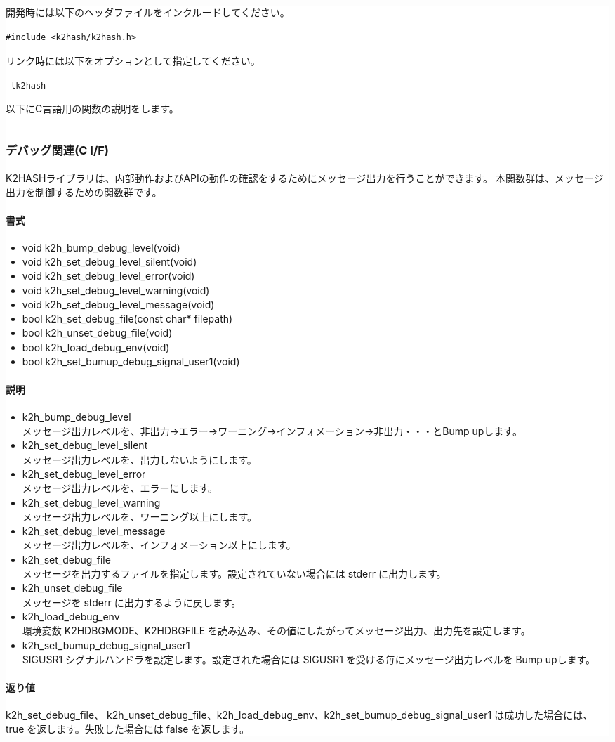開発時には以下のヘッダファイルをインクルードしてください。
 ```
#include <k2hash/k2hash.h>
 ```

リンク時には以下をオプションとして指定してください。
 ```
-lk2hash
 ```

以下にC言語用の関数の説明をします。


***

### <a name="DEBUG"> デバッグ関連(C I/F)
K2HASHライブラリは、内部動作およびAPIの動作の確認をするためにメッセージ出力を行うことができます。
本関数群は、メッセージ出力を制御するための関数群です。

#### 書式
- void k2h_bump_debug_level(void)
- void k2h_set_debug_level_silent(void)
- void k2h_set_debug_level_error(void)
- void k2h_set_debug_level_warning(void)
- void k2h_set_debug_level_message(void)
- bool k2h_set_debug_file(const char\* filepath)
- bool k2h_unset_debug_file(void)
- bool k2h_load_debug_env(void)
- bool k2h_set_bumup_debug_signal_user1(void)

#### 説明
- k2h_bump_debug_level  
  メッセージ出力レベルを、非出力→エラー→ワーニング→インフォメーション→非出力・・・とBump upします。
- k2h_set_debug_level_silent  
  メッセージ出力レベルを、出力しないようにします。
- k2h_set_debug_level_error  
  メッセージ出力レベルを、エラーにします。
- k2h_set_debug_level_warning  
  メッセージ出力レベルを、ワーニング以上にします。
- k2h_set_debug_level_message  
  メッセージ出力レベルを、インフォメーション以上にします。
- k2h_set_debug_file  
  メッセージを出力するファイルを指定します。設定されていない場合には stderr に出力します。
- k2h_unset_debug_file  
  メッセージを stderr に出力するように戻します。
- k2h_load_debug_env  
  環境変数 K2HDBGMODE、K2HDBGFILE を読み込み、その値にしたがってメッセージ出力、出力先を設定します。
- k2h_set_bumup_debug_signal_user1  
  SIGUSR1 シグナルハンドラを設定します。設定された場合には SIGUSR1 を受ける毎にメッセージ出力レベルを Bump upします。

#### 返り値
k2h_set_debug_file、 k2h_unset_debug_file、k2h_load_debug_env、k2h_set_bumup_debug_signal_user1 は成功した場合には、true を返します。失敗した場合には false を返します。
